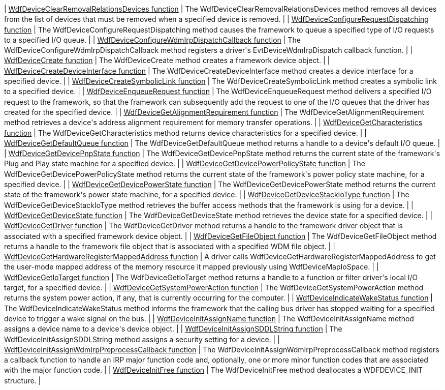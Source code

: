 | [WdfDeviceClearRemovalRelationsDevices function](..\wdfdevice\nf-wdfdevice-wdfdeviceclearremovalrelationsdevices.md) | The WdfDeviceClearRemovalRelationsDevices method removes all devices from the list of devices that must be removed when a specified device is removed. |
| [WdfDeviceConfigureRequestDispatching function](..\wdfdevice\nf-wdfdevice-wdfdeviceconfigurerequestdispatching.md) | The WdfDeviceConfigureRequestDispatching method causes the framework to queue a specified type of I/O requests to a specified I/O queue. |
| [WdfDeviceConfigureWdmIrpDispatchCallback function](..\wdfdevice\nf-wdfdevice-wdfdeviceconfigurewdmirpdispatchcallback.md) | The WdfDeviceConfigureWdmIrpDispatchCallback method registers a driver's EvtDeviceWdmIrpDispatch callback function. |
| [WdfDeviceCreate function](..\wdfdevice\nf-wdfdevice-wdfdevicecreate.md) | The WdfDeviceCreate method creates a framework device object. |
| [WdfDeviceCreateDeviceInterface function](..\wdfdevice\nf-wdfdevice-wdfdevicecreatedeviceinterface.md) | The WdfDeviceCreateDeviceInterface method creates a device interface for a specified device. |
| [WdfDeviceCreateSymbolicLink function](..\wdfdevice\nf-wdfdevice-wdfdevicecreatesymboliclink.md) | The WdfDeviceCreateSymbolicLink method creates a symbolic link to a specified device. |
| [WdfDeviceEnqueueRequest function](..\wdfdevice\nf-wdfdevice-wdfdeviceenqueuerequest.md) | The WdfDeviceEnqueueRequest method delivers a specified I/O request to the framework, so that the framework can subsequently add the request to one of the I/O queues that the driver has created for the specified device. |
| [WdfDeviceGetAlignmentRequirement function](..\wdfdevice\nf-wdfdevice-wdfdevicegetalignmentrequirement.md) | The WdfDeviceGetAlignmentRequirement method retrieves a device's address alignment requirement for memory transfer operations. |
| [WdfDeviceGetCharacteristics function](..\wdfdevice\nf-wdfdevice-wdfdevicegetcharacteristics.md) | The WdfDeviceGetCharacteristics method returns device characteristics for a specified device. |
| [WdfDeviceGetDefaultQueue function](..\wdfdevice\nf-wdfdevice-wdfdevicegetdefaultqueue.md) | The WdfDeviceGetDefaultQueue method returns a handle to a device's default I/O queue. |
| [WdfDeviceGetDevicePnpState function](..\wdfdevice\nf-wdfdevice-wdfdevicegetdevicepnpstate.md) | The WdfDeviceGetDevicePnpState method returns the current state of the framework's Plug and Play state machine for a specified device. |
| [WdfDeviceGetDevicePowerPolicyState function](..\wdfdevice\nf-wdfdevice-wdfdevicegetdevicepowerpolicystate.md) | The WdfDeviceGetDevicePowerPolicyState method returns the current state of the framework's power policy state machine, for a specified device. |
| [WdfDeviceGetDevicePowerState function](..\wdfdevice\nf-wdfdevice-wdfdevicegetdevicepowerstate.md) | The WdfDeviceGetDevicePowerState method returns the current state of the framework's power state machine, for a specified device. |
| [WdfDeviceGetDeviceStackIoType function](..\wdfdevice\nf-wdfdevice-wdfdevicegetdevicestackiotype.md) | The WdfDeviceGetDeviceStackIoType method retrieves the buffer access methods that the framework is using for a device. |
| [WdfDeviceGetDeviceState function](..\wdfdevice\nf-wdfdevice-wdfdevicegetdevicestate.md) | The WdfDeviceGetDeviceState method retrieves the device state for a specified device. |
| [WdfDeviceGetDriver function](..\wdfdevice\nf-wdfdevice-wdfdevicegetdriver.md) | The WdfDeviceGetDriver method returns a handle to the framework driver object that is associated with a specified framework device object. |
| [WdfDeviceGetFileObject function](..\wdfdevice\nf-wdfdevice-wdfdevicegetfileobject.md) | The WdfDeviceGetFileObject method returns a handle to the framework file object that is associated with a specified WDM file object. |
| [WdfDeviceGetHardwareRegisterMappedAddress function](..\wdfdevice\nf-wdfdevice-wdfdevicegethardwareregistermappedaddress.md) | A driver calls WdfDeviceGetHardwareRegisterMappedAddress to get the user-mode mapped address of the memory resource it mapped previously using WdfDeviceMapIoSpace. |
| [WdfDeviceGetIoTarget function](..\wdfdevice\nf-wdfdevice-wdfdevicegetiotarget.md) | The WdfDeviceGetIoTarget method returns a handle to a function or filter driver's local I/O target, for a specified device. |
| [WdfDeviceGetSystemPowerAction function](..\wdfdevice\nf-wdfdevice-wdfdevicegetsystempoweraction.md) | The WdfDeviceGetSystemPowerAction method returns the system power action, if any, that is currently occurring for the computer. |
| [WdfDeviceIndicateWakeStatus function](..\wdfdevice\nf-wdfdevice-wdfdeviceindicatewakestatus.md) | The WdfDeviceIndicateWakeStatus method informs the framework that the calling bus driver has stopped waiting for a specified device to trigger a wake signal on the bus. |
| [WdfDeviceInitAssignName function](..\wdfdevice\nf-wdfdevice-wdfdeviceinitassignname.md) | The WdfDeviceInitAssignName method assigns a device name to a device's device object. |
| [WdfDeviceInitAssignSDDLString function](..\wdfdevice\nf-wdfdevice-wdfdeviceinitassignsddlstring.md) | The WdfDeviceInitAssignSDDLString method assigns a security setting for a device. |
| [WdfDeviceInitAssignWdmIrpPreprocessCallback function](..\wdfdevice\nf-wdfdevice-wdfdeviceinitassignwdmirppreprocesscallback.md) | The WdfDeviceInitAssignWdmIrpPreprocessCallback method registers a callback function to handle an IRP major function code and, optionally, one or more minor function codes that are associated with the major function code. |
| [WdfDeviceInitFree function](..\wdfdevice\nf-wdfdevice-wdfdeviceinitfree.md) | The WdfDeviceInitFree method deallocates a WDFDEVICE_INIT structure. |